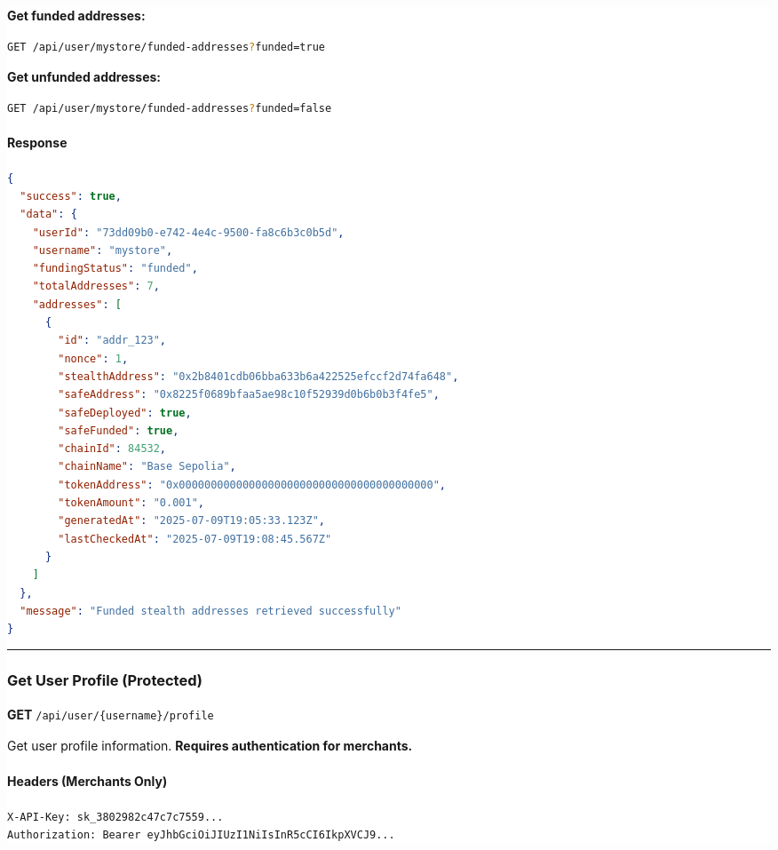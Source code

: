 **Get funded addresses:**
```bash
GET /api/user/mystore/funded-addresses?funded=true
```

**Get unfunded addresses:**
```bash
GET /api/user/mystore/funded-addresses?funded=false
```

#### Response

```json
{
  "success": true,
  "data": {
    "userId": "73dd09b0-e742-4e4c-9500-fa8c6b3c0b5d",
    "username": "mystore",
    "fundingStatus": "funded",
    "totalAddresses": 7,
    "addresses": [
      {
        "id": "addr_123",
        "nonce": 1,
        "stealthAddress": "0x2b8401cdb06bba633b6a422525efccf2d74fa648",
        "safeAddress": "0x8225f0689bfaa5ae98c10f52939d0b6b0b3f4fe5",
        "safeDeployed": true,
        "safeFunded": true,
        "chainId": 84532,
        "chainName": "Base Sepolia",
        "tokenAddress": "0x0000000000000000000000000000000000000000",
        "tokenAmount": "0.001",
        "generatedAt": "2025-07-09T19:05:33.123Z",
        "lastCheckedAt": "2025-07-09T19:08:45.567Z"
      }
    ]
  },
  "message": "Funded stealth addresses retrieved successfully"
}
```

---

### Get User Profile (Protected)

**GET** `/api/user/{username}/profile`

Get user profile information. **Requires authentication for merchants.**

#### Headers (Merchants Only)

```
X-API-Key: sk_3802982c47c7c7559...
Authorization: Bearer eyJhbGciOiJIUzI1NiIsInR5cCI6IkpXVCJ9...
```
